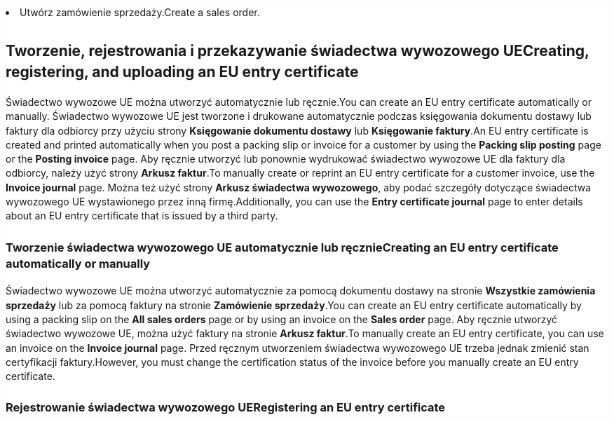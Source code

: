 <li><span data-ttu-id="6e782-124">Utwórz zamówienie sprzedaży.</span><span class="sxs-lookup"><span data-stu-id="6e782-124">Create a sales order.</span></span></li>
</ul></td>
</tr>
</tbody>
</table>

## <a name="creating-registering-and-uploading-an-eu-entry-certificate"></a><span data-ttu-id="6e782-125">Tworzenie, rejestrowania i przekazywanie świadectwa wywozowego UE</span><span class="sxs-lookup"><span data-stu-id="6e782-125">Creating, registering, and uploading an EU entry certificate</span></span>
<span data-ttu-id="6e782-126">Świadectwo wywozowe UE można utworzyć automatycznie lub ręcznie.</span><span class="sxs-lookup"><span data-stu-id="6e782-126">You can create an EU entry certificate automatically or manually.</span></span> <span data-ttu-id="6e782-127">Świadectwo wywozowe UE jest tworzone i drukowane automatycznie podczas księgowania dokumentu dostawy lub faktury dla odbiorcy przy użyciu strony **Księgowanie dokumentu dostawy** lub **Księgowanie faktury**.</span><span class="sxs-lookup"><span data-stu-id="6e782-127">An EU entry certificate is created and printed automatically when you post a packing slip or invoice for a customer by using the **Packing slip posting** page or the **Posting invoice** page.</span></span> <span data-ttu-id="6e782-128">Aby ręcznie utworzyć lub ponownie wydrukować świadectwo wywozowe UE dla faktury dla odbiorcy, należy użyć strony **Arkusz faktur**.</span><span class="sxs-lookup"><span data-stu-id="6e782-128">To manually create or reprint an EU entry certificate for a customer invoice, use the **Invoice journal** page.</span></span> <span data-ttu-id="6e782-129">Można też użyć strony **Arkusz świadectwa wywozowego**, aby podać szczegóły dotyczące świadectwa wywozowego UE wystawionego przez inną firmę.</span><span class="sxs-lookup"><span data-stu-id="6e782-129">Additionally, you can use the **Entry certificate journal** page to enter details about an EU entry certificate that is issued by a third party.</span></span>

### <a name="creating-an-eu-entry-certificate-automatically-or-manually"></a><span data-ttu-id="6e782-130">Tworzenie świadectwa wywozowego UE automatycznie lub ręcznie</span><span class="sxs-lookup"><span data-stu-id="6e782-130">Creating an EU entry certificate automatically or manually</span></span>

<span data-ttu-id="6e782-131">Świadectwo wywozowe UE można utworzyć automatycznie za pomocą dokumentu dostawy na stronie **Wszystkie zamówienia sprzedaży** lub za pomocą faktury na stronie **Zamówienie sprzedaży**.</span><span class="sxs-lookup"><span data-stu-id="6e782-131">You can create an EU entry certificate automatically by using a packing slip on the **All sales orders** page or by using an invoice on the **Sales order** page.</span></span> <span data-ttu-id="6e782-132">Aby ręcznie utworzyć świadectwo wywozowe UE, można użyć faktury na stronie **Arkusz faktur**.</span><span class="sxs-lookup"><span data-stu-id="6e782-132">To manually create an EU entry certificate, you can use an invoice on the **Invoice journal** page.</span></span> <span data-ttu-id="6e782-133">Przed ręcznym utworzeniem świadectwa wywozowego UE trzeba jednak zmienić stan certyfikacji faktury.</span><span class="sxs-lookup"><span data-stu-id="6e782-133">However, you must change the certification status of the invoice before you manually create an EU entry certificate.</span></span>

### <a name="registering-an-eu-entry-certificate"></a><span data-ttu-id="6e782-134">Rejestrowanie świadectwa wywozowego UE</span><span class="sxs-lookup"><span data-stu-id="6e782-134">Registering an EU entry certificate</span></span>
